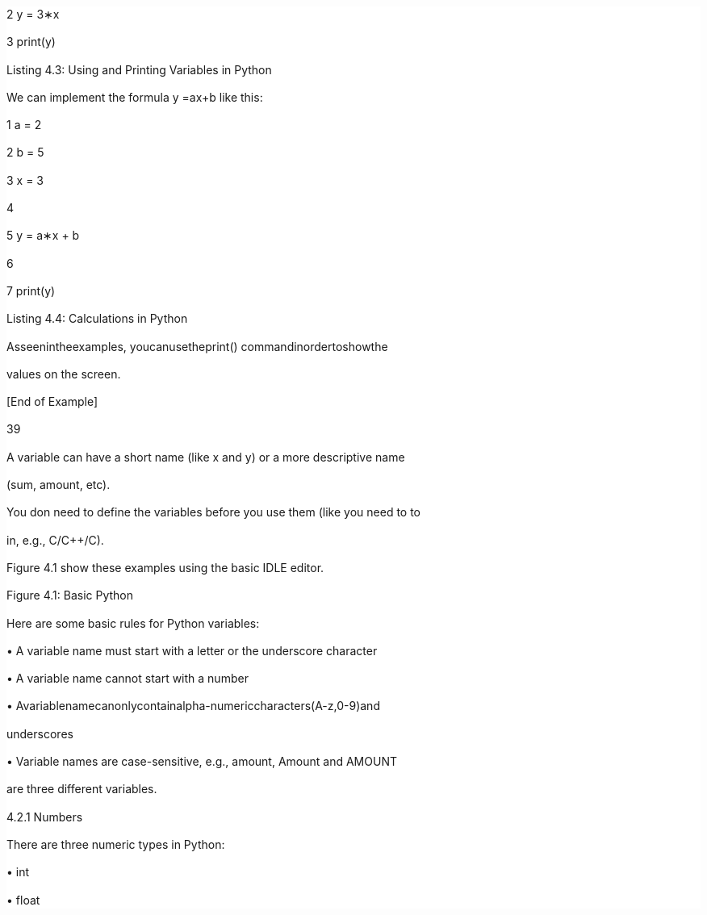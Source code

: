 2 y = 3∗x

3 print(y)

Listing 4.3: Using and Printing Variables in Python

We can implement the formula y =ax+b like this:

1 a = 2

2 b = 5

3 x = 3

4

5 y = a∗x + b

6

7 print(y)

Listing 4.4: Calculations in Python

Asseenintheexamples, youcanusetheprint() commandinordertoshowthe

values on the screen.

[End of Example]

39

A variable can have a short name (like x and y) or a more descriptive name

(sum, amount, etc).

You don need to define the variables before you use them (like you need to to

in, e.g., C/C++/C).

Figure 4.1 show these examples using the basic IDLE editor.

Figure 4.1: Basic Python

Here are some basic rules for Python variables:

• A variable name must start with a letter or the underscore character

• A variable name cannot start with a number

• Avariablenamecanonlycontainalpha-numericcharacters(A-z,0-9)and

underscores

• Variable names are case-sensitive, e.g., amount, Amount and AMOUNT

are three different variables.

4.2.1 Numbers

There are three numeric types in Python:

• int

• float
